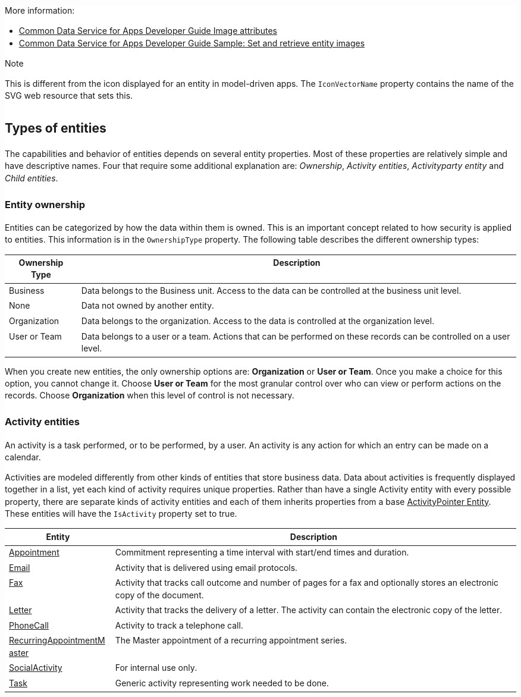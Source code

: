 More information: 
- [Common Data Service for Apps Developer Guide Image attributes](/dynamics365/customer-engagement/developer/image-attributes)
- [Common Data Service for Apps Developer Guide Sample: Set and retrieve entity images](/dynamics365/customer-engagement/developer/sample-set-retrieve-entity-images)

> [!NOTE]
> This is different from the icon displayed for an entity in model-driven apps. The `IconVectorName` property contains the name of the SVG web resource that sets this.

## Types of entities

The capabilities and behavior of entities depends on several entity properties. Most of these properties are relatively simple and have descriptive names. Four that require some additional explanation are: *Ownership*, *Activity entities*, *Activityparty entity* and *Child entities*.

### Entity ownership

Entities can be categorized by how the data within them is owned. This is an important concept related to how security is applied to entities. This information is in the `OwnershipType` property. The following table describes the different ownership types:

|Ownership Type  |Description  |
|---------|---------|
|Business|Data belongs to the Business unit. Access to the data can be controlled at the business unit level.|
|None|Data not owned by another entity.|
|Organization|Data belongs to the organization. Access to the data is controlled at the organization level.|
|User or Team|Data belongs to a user or a team. Actions that can be performed on these records can be controlled on a user level.|

When you create new entities, the only ownership options are: **Organization** or **User or Team**. Once you make a choice for this option, you cannot change it. Choose **User or Team** for the most granular control over who can view or perform actions on the records. Choose **Organization** when this level of control is not necessary. 

### Activity entities

An activity is a task performed, or to be performed, by a user. An activity is any action for which an entry can be made on a calendar. 

Activities are modeled differently from other kinds of entities that store business data. Data about activities is frequently displayed together in a list, yet each kind of activity requires unique properties. Rather than have a single Activity entity with every possible property, there are separate kinds of activity entities and each of them inherits properties from a base [ActivityPointer Entity](reference/entities/activitypointer.md). These entities will have the `IsActivity` property set to true.


|Entity |Description  |
|---------|---------|
|[Appointment](reference/entities/appointment.md)|Commitment representing a time interval with start/end times and duration.|
|[Email](reference/entities/email.md)|Activity that is delivered using email protocols.|
|[Fax](reference/entities/fax.md)|Activity that tracks call outcome and number of pages for a fax and optionally stores an electronic copy of the document.|
|[Letter](reference/entities/letter.md)|Activity that tracks the delivery of a letter. The activity can contain the electronic copy of the letter.|
|[PhoneCall](reference/entities/phonecall.md)|Activity to track a telephone call.|
|[RecurringAppointmentMaster](reference/entities/recurringappointmentmaster.md)|The Master appointment of a recurring appointment series.|
|[SocialActivity](reference/entities/socialactivity.md)|For internal use only.|
|[Task](reference/entities/task.md)|Generic activity representing work needed to be done.|
